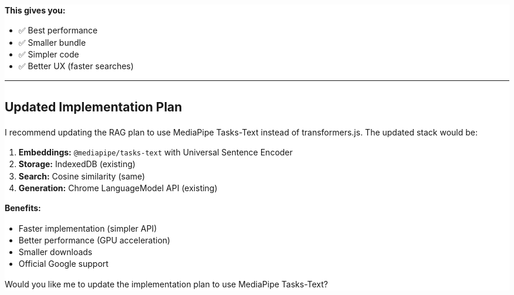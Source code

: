 **This gives you:**
- ✅ Best performance
- ✅ Smaller bundle
- ✅ Simpler code
- ✅ Better UX (faster searches)

---

## Updated Implementation Plan

I recommend updating the RAG plan to use MediaPipe Tasks-Text instead of transformers.js. The updated stack would be:

1. **Embeddings:** `@mediapipe/tasks-text` with Universal Sentence Encoder
2. **Storage:** IndexedDB (existing)
3. **Search:** Cosine similarity (same)
4. **Generation:** Chrome LanguageModel API (existing)

**Benefits:**
- Faster implementation (simpler API)
- Better performance (GPU acceleration)
- Smaller downloads
- Official Google support

Would you like me to update the implementation plan to use MediaPipe Tasks-Text?

